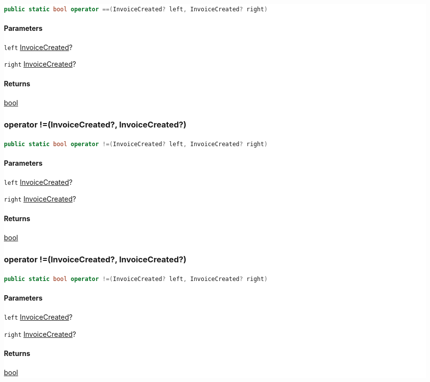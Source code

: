 ```csharp
public static bool operator ==(InvoiceCreated? left, InvoiceCreated? right)
```

#### Parameters

`left` [InvoiceCreated](Billing.Invoices.Contracts.IntegrationEvents.InvoiceCreated.md)?

`right` [InvoiceCreated](Billing.Invoices.Contracts.IntegrationEvents.InvoiceCreated.md)?

#### Returns

 [bool](https://learn.microsoft.com/dotnet/api/system.boolean)

### <a id="Billing_Invoices_Contracts_IntegrationEvents_InvoiceCreated_op_Inequality_Billing_Invoices_Contracts_IntegrationEvents_InvoiceCreated_Billing_Invoices_Contracts_IntegrationEvents_InvoiceCreated_"></a> operator \!=\(InvoiceCreated?, InvoiceCreated?\)

```csharp
public static bool operator !=(InvoiceCreated? left, InvoiceCreated? right)
```

#### Parameters

`left` [InvoiceCreated](Billing.Invoices.Contracts.IntegrationEvents.InvoiceCreated.md)?

`right` [InvoiceCreated](Billing.Invoices.Contracts.IntegrationEvents.InvoiceCreated.md)?

#### Returns

 [bool](https://learn.microsoft.com/dotnet/api/system.boolean)

### <a id="Billing_Invoices_Contracts_IntegrationEvents_InvoiceCreated_op_Inequality_Billing_Invoices_Contracts_IntegrationEvents_InvoiceCreated_Billing_Invoices_Contracts_IntegrationEvents_InvoiceCreated_"></a> operator \!=\(InvoiceCreated?, InvoiceCreated?\)

```csharp
public static bool operator !=(InvoiceCreated? left, InvoiceCreated? right)
```

#### Parameters

`left` [InvoiceCreated](Billing.Invoices.Contracts.IntegrationEvents.InvoiceCreated.md)?

`right` [InvoiceCreated](Billing.Invoices.Contracts.IntegrationEvents.InvoiceCreated.md)?

#### Returns

 [bool](https://learn.microsoft.com/dotnet/api/system.boolean)

